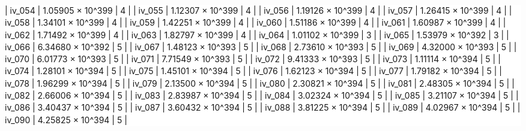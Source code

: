 | iv_054 | 1.05905 × 10^399 | 4 |
| iv_055 | 1.12307 × 10^399 | 4 |
| iv_056 | 1.19126 × 10^399 | 4 |
| iv_057 | 1.26415 × 10^399 | 4 |
| iv_058 | 1.34101 × 10^399 | 4 |
| iv_059 | 1.42251 × 10^399 | 4 |
| iv_060 | 1.51186 × 10^399 | 4 |
| iv_061 | 1.60987 × 10^399 | 4 |
| iv_062 | 1.71492 × 10^399 | 4 |
| iv_063 | 1.82797 × 10^399 | 4 |
| iv_064 | 1.01102 × 10^399 | 3 |
| iv_065 | 1.53979 × 10^392 | 3 |
| iv_066 | 6.34680 × 10^392 | 5 |
| iv_067 | 1.48123 × 10^393 | 5 |
| iv_068 | 2.73610 × 10^393 | 5 |
| iv_069 | 4.32000 × 10^393 | 5 |
| iv_070 | 6.01773 × 10^393 | 5 |
| iv_071 | 7.71549 × 10^393 | 5 |
| iv_072 | 9.41333 × 10^393 | 5 |
| iv_073 | 1.11114 × 10^394 | 5 |
| iv_074 | 1.28101 × 10^394 | 5 |
| iv_075 | 1.45101 × 10^394 | 5 |
| iv_076 | 1.62123 × 10^394 | 5 |
| iv_077 | 1.79182 × 10^394 | 5 |
| iv_078 | 1.96299 × 10^394 | 5 |
| iv_079 | 2.13500 × 10^394 | 5 |
| iv_080 | 2.30821 × 10^394 | 5 |
| iv_081 | 2.48305 × 10^394 | 5 |
| iv_082 | 2.66006 × 10^394 | 5 |
| iv_083 | 2.83987 × 10^394 | 5 |
| iv_084 | 3.02324 × 10^394 | 5 |
| iv_085 | 3.21107 × 10^394 | 5 |
| iv_086 | 3.40437 × 10^394 | 5 |
| iv_087 | 3.60432 × 10^394 | 5 |
| iv_088 | 3.81225 × 10^394 | 5 |
| iv_089 | 4.02967 × 10^394 | 5 |
| iv_090 | 4.25825 × 10^394 | 5 |